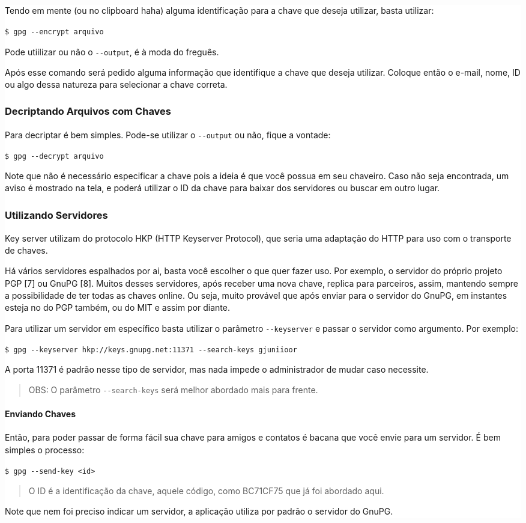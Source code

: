 Tendo em mente (ou no clipboard haha) alguma identificação para a chave que deseja utilizar, basta utilizar:

~~~
$ gpg --encrypt arquivo
~~~

Pode utiilizar ou não o `--output`, é à moda do freguês.

Após esse comando será pedido alguma informação que identifique a chave que deseja utilizar. Coloque então o e-mail, nome, ID ou algo dessa natureza para selecionar a chave correta.

### Decriptando Arquivos com Chaves

Para decriptar é bem simples. Pode-se utilizar o `--output` ou não, fique a vontade:

~~~
$ gpg --decrypt arquivo
~~~

Note que não é necessário especificar a chave pois a ideia é que você possua em seu chaveiro. Caso não seja encontrada, um aviso é mostrado na tela, e poderá utilizar o ID da chave para baixar dos servidores ou buscar em outro lugar.

### Utilizando Servidores

Key server utilizam do protocolo HKP (HTTP Keyserver Protocol), que seria uma adaptação do HTTP para uso com o transporte de chaves. 

Há vários servidores espalhados por ai, basta você escolher o que quer fazer uso. Por exemplo, o servidor do próprio projeto PGP [7] ou GnuPG [8]. Muitos desses servidores, após receber uma nova chave, replica para parceiros, assim, mantendo sempre a possibilidade de ter todas as chaves online. Ou seja, muito provável que após enviar para o servidor do GnuPG, em instantes esteja no do PGP também, ou do MIT e assim por diante.

Para utilizar um servidor em específico basta utilizar o parâmetro `--keyserver` e passar o servidor como argumento. Por exemplo:

~~~
$ gpg --keyserver hkp://keys.gnupg.net:11371 --search-keys gjuniioor
~~~

A porta 11371 é padrão nesse tipo de servidor, mas nada impede o administrador de mudar caso necessite.

> OBS: O parâmetro `--search-keys` será melhor abordado mais para frente.

#### Enviando Chaves

Então, para poder passar de forma fácil sua chave para amigos e contatos é bacana que você envie para um servidor. É bem simples o processo:

~~~
$ gpg --send-key <id>
~~~

> O ID é a identificação da chave, aquele código, como BC71CF75 que já foi abordado aqui.

Note que nem foi preciso indicar um servidor, a aplicação utiliza por padrão o servidor do GnuPG.
